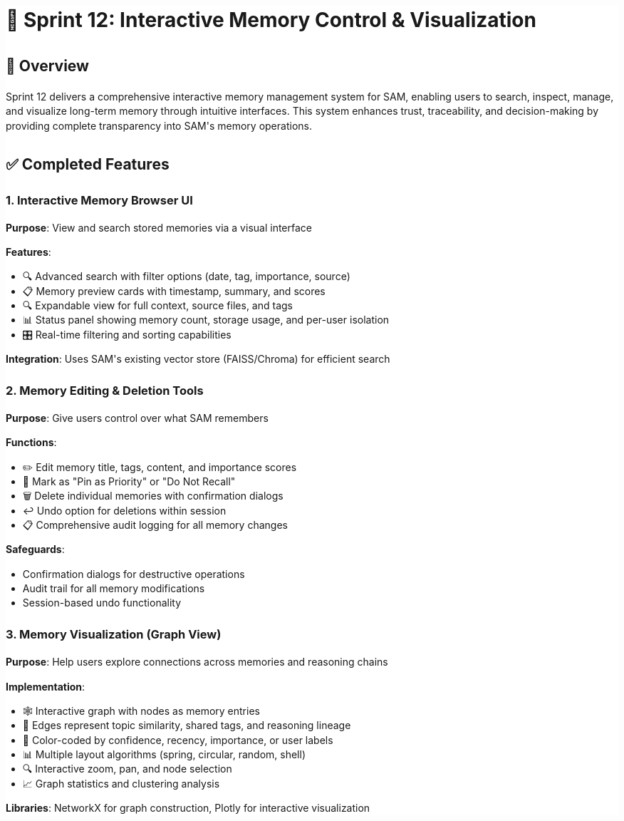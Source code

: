 # 🧠 Sprint 12: Interactive Memory Control & Visualization

## 🎯 Overview

Sprint 12 delivers a comprehensive interactive memory management system for SAM, enabling users to search, inspect, manage, and visualize long-term memory through intuitive interfaces. This system enhances trust, traceability, and decision-making by providing complete transparency into SAM's memory operations.

## ✅ Completed Features

### 1. Interactive Memory Browser UI
**Purpose**: View and search stored memories via a visual interface

**Features**:
- 🔍 Advanced search with filter options (date, tag, importance, source)
- 📋 Memory preview cards with timestamp, summary, and scores
- 🔍 Expandable view for full context, source files, and tags
- 📊 Status panel showing memory count, storage usage, and per-user isolation
- 🎛️ Real-time filtering and sorting capabilities

**Integration**: Uses SAM's existing vector store (FAISS/Chroma) for efficient search

### 2. Memory Editing & Deletion Tools
**Purpose**: Give users control over what SAM remembers

**Functions**:
- ✏️ Edit memory title, tags, content, and importance scores
- 📌 Mark as "Pin as Priority" or "Do Not Recall"
- 🗑️ Delete individual memories with confirmation dialogs
- ↩️ Undo option for deletions within session
- 📋 Comprehensive audit logging for all memory changes

**Safeguards**:
- Confirmation dialogs for destructive operations
- Audit trail for all memory modifications
- Session-based undo functionality

### 3. Memory Visualization (Graph View)
**Purpose**: Help users explore connections across memories and reasoning chains

**Implementation**:
- 🕸️ Interactive graph with nodes as memory entries
- 🔗 Edges represent topic similarity, shared tags, and reasoning lineage
- 🎨 Color-coded by confidence, recency, importance, or user labels
- 📊 Multiple layout algorithms (spring, circular, random, shell)
- 🔍 Interactive zoom, pan, and node selection
- 📈 Graph statistics and clustering analysis

**Libraries**: NetworkX for graph construction, Plotly for interactive visualization
